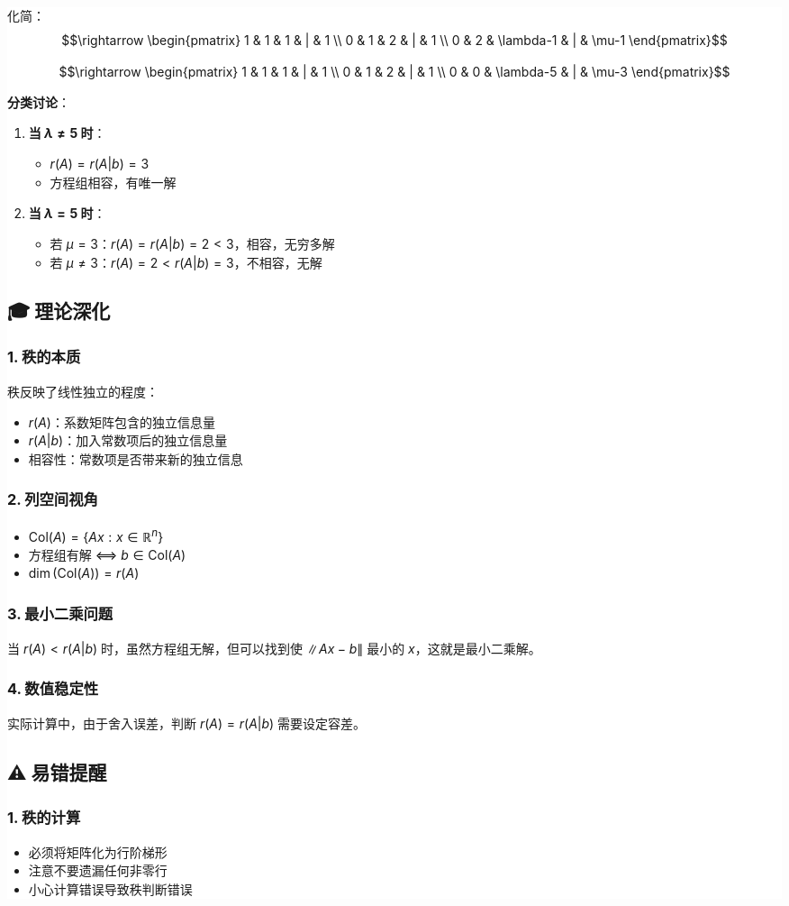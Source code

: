 化简：
$$\rightarrow \begin{pmatrix}
1 & 1 & 1 & | & 1 \\
0 & 1 & 2 & | & 1 \\
0 & 2 & \lambda-1 & | & \mu-1
\end{pmatrix}$$

$$\rightarrow \begin{pmatrix}
1 & 1 & 1 & | & 1 \\
0 & 1 & 2 & | & 1 \\
0 & 0 & \lambda-5 & | & \mu-3
\end{pmatrix}$$

**分类讨论**：

1. **当 $\lambda \neq 5$ 时**：
   - $r(A) = r(A|b) = 3$
   - 方程组相容，有唯一解

2. **当 $\lambda = 5$ 时**：
   - 若 $\mu = 3$：$r(A) = r(A|b) = 2 < 3$，相容，无穷多解
   - 若 $\mu \neq 3$：$r(A) = 2 < r(A|b) = 3$，不相容，无解

## 🎓 理论深化

### 1. 秩的本质

秩反映了线性独立的程度：
- $r(A)$：系数矩阵包含的独立信息量
- $r(A|b)$：加入常数项后的独立信息量
- 相容性：常数项是否带来新的独立信息

### 2. 列空间视角

- $\text{Col}(A) = \{Ax : x \in \mathbb{R}^n\}$
- 方程组有解 ⟺ $b \in \text{Col}(A)$
- $\dim(\text{Col}(A)) = r(A)$

### 3. 最小二乘问题

当 $r(A) < r(A|b)$ 时，虽然方程组无解，但可以找到使 $\|Ax - b\|$ 最小的 $x$，这就是最小二乘解。

### 4. 数值稳定性

实际计算中，由于舍入误差，判断 $r(A) = r(A|b)$ 需要设定容差。

## ⚠️ 易错提醒

### 1. 秩的计算

- 必须将矩阵化为行阶梯形
- 注意不要遗漏任何非零行
- 小心计算错误导致秩判断错误
